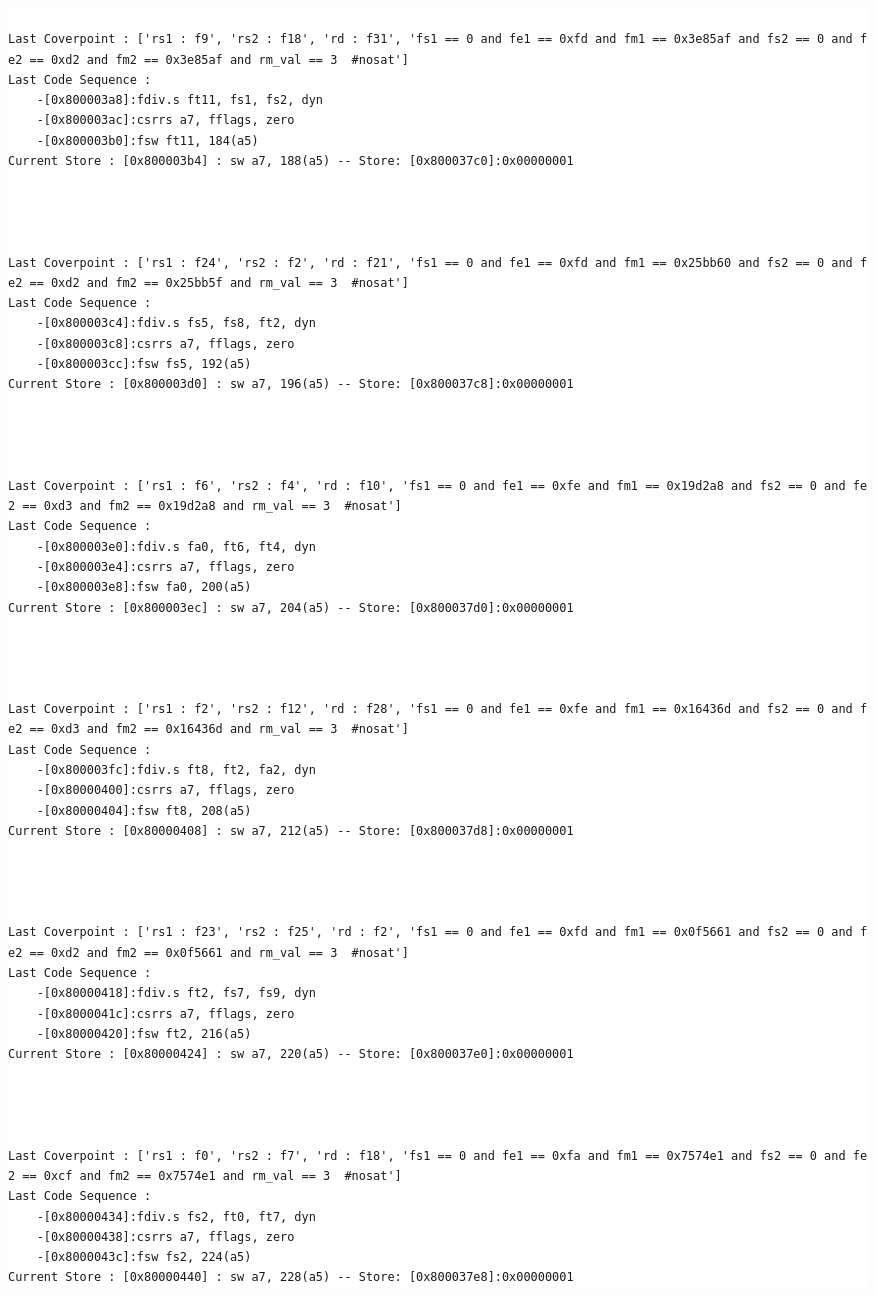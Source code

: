```

Last Coverpoint : ['rs1 : f9', 'rs2 : f18', 'rd : f31', 'fs1 == 0 and fe1 == 0xfd and fm1 == 0x3e85af and fs2 == 0 and fe2 == 0xd2 and fm2 == 0x3e85af and rm_val == 3  #nosat']
Last Code Sequence : 
	-[0x800003a8]:fdiv.s ft11, fs1, fs2, dyn
	-[0x800003ac]:csrrs a7, fflags, zero
	-[0x800003b0]:fsw ft11, 184(a5)
Current Store : [0x800003b4] : sw a7, 188(a5) -- Store: [0x800037c0]:0x00000001




Last Coverpoint : ['rs1 : f24', 'rs2 : f2', 'rd : f21', 'fs1 == 0 and fe1 == 0xfd and fm1 == 0x25bb60 and fs2 == 0 and fe2 == 0xd2 and fm2 == 0x25bb5f and rm_val == 3  #nosat']
Last Code Sequence : 
	-[0x800003c4]:fdiv.s fs5, fs8, ft2, dyn
	-[0x800003c8]:csrrs a7, fflags, zero
	-[0x800003cc]:fsw fs5, 192(a5)
Current Store : [0x800003d0] : sw a7, 196(a5) -- Store: [0x800037c8]:0x00000001




Last Coverpoint : ['rs1 : f6', 'rs2 : f4', 'rd : f10', 'fs1 == 0 and fe1 == 0xfe and fm1 == 0x19d2a8 and fs2 == 0 and fe2 == 0xd3 and fm2 == 0x19d2a8 and rm_val == 3  #nosat']
Last Code Sequence : 
	-[0x800003e0]:fdiv.s fa0, ft6, ft4, dyn
	-[0x800003e4]:csrrs a7, fflags, zero
	-[0x800003e8]:fsw fa0, 200(a5)
Current Store : [0x800003ec] : sw a7, 204(a5) -- Store: [0x800037d0]:0x00000001




Last Coverpoint : ['rs1 : f2', 'rs2 : f12', 'rd : f28', 'fs1 == 0 and fe1 == 0xfe and fm1 == 0x16436d and fs2 == 0 and fe2 == 0xd3 and fm2 == 0x16436d and rm_val == 3  #nosat']
Last Code Sequence : 
	-[0x800003fc]:fdiv.s ft8, ft2, fa2, dyn
	-[0x80000400]:csrrs a7, fflags, zero
	-[0x80000404]:fsw ft8, 208(a5)
Current Store : [0x80000408] : sw a7, 212(a5) -- Store: [0x800037d8]:0x00000001




Last Coverpoint : ['rs1 : f23', 'rs2 : f25', 'rd : f2', 'fs1 == 0 and fe1 == 0xfd and fm1 == 0x0f5661 and fs2 == 0 and fe2 == 0xd2 and fm2 == 0x0f5661 and rm_val == 3  #nosat']
Last Code Sequence : 
	-[0x80000418]:fdiv.s ft2, fs7, fs9, dyn
	-[0x8000041c]:csrrs a7, fflags, zero
	-[0x80000420]:fsw ft2, 216(a5)
Current Store : [0x80000424] : sw a7, 220(a5) -- Store: [0x800037e0]:0x00000001




Last Coverpoint : ['rs1 : f0', 'rs2 : f7', 'rd : f18', 'fs1 == 0 and fe1 == 0xfa and fm1 == 0x7574e1 and fs2 == 0 and fe2 == 0xcf and fm2 == 0x7574e1 and rm_val == 3  #nosat']
Last Code Sequence : 
	-[0x80000434]:fdiv.s fs2, ft0, ft7, dyn
	-[0x80000438]:csrrs a7, fflags, zero
	-[0x8000043c]:fsw fs2, 224(a5)
Current Store : [0x80000440] : sw a7, 228(a5) -- Store: [0x800037e8]:0x00000001
```
